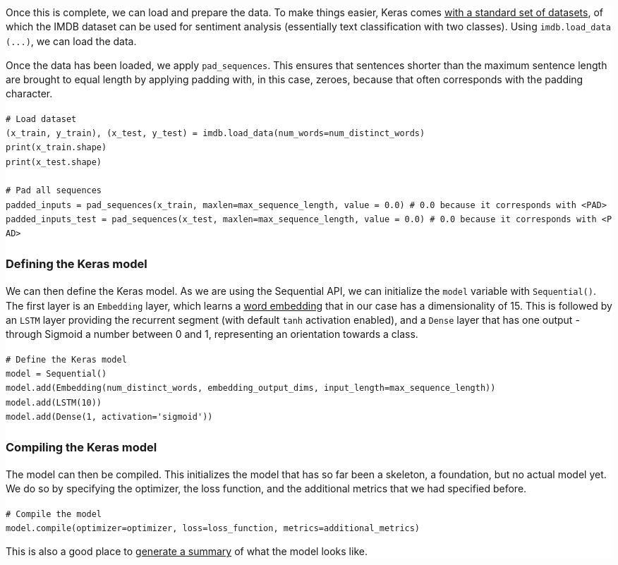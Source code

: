 Once this is complete, we can load and prepare the data. To make things easier, Keras comes [with a standard set of datasets](https://github.com/mobiletest2016/machine-learning-articles/blob/master/articles/exploring-the-keras-datasets.md), of which the IMDB dataset can be used for sentiment analysis (essentially text classification with two classes). Using `imdb.load_data(...)`, we can load the data.

Once the data has been loaded, we apply `pad_sequences`. This ensures that sentences shorter than the maximum sentence length are brought to equal length by applying padding with, in this case, zeroes, because that often corresponds with the padding character.

```
# Load dataset
(x_train, y_train), (x_test, y_test) = imdb.load_data(num_words=num_distinct_words)
print(x_train.shape)
print(x_test.shape)

# Pad all sequences
padded_inputs = pad_sequences(x_train, maxlen=max_sequence_length, value = 0.0) # 0.0 because it corresponds with <PAD>
padded_inputs_test = pad_sequences(x_test, maxlen=max_sequence_length, value = 0.0) # 0.0 because it corresponds with <PAD>
```

### Defining the Keras model

We can then define the Keras model. As we are using the Sequential API, we can initialize the `model` variable with `Sequential()`. The first layer is an `Embedding` layer, which learns a [word embedding](https://github.com/mobiletest2016/machine-learning-articles/blob/master/articles/classifying-imdb-sentiment-with-keras-and-embeddings-dropout-conv1d.md) that in our case has a dimensionality of 15. This is followed by an `LSTM` layer providing the recurrent segment (with default `tanh` activation enabled), and a `Dense` layer that has one output - through Sigmoid a number between 0 and 1, representing an orientation towards a class.

```
# Define the Keras model
model = Sequential()
model.add(Embedding(num_distinct_words, embedding_output_dims, input_length=max_sequence_length))
model.add(LSTM(10))
model.add(Dense(1, activation='sigmoid'))
```

### Compiling the Keras model

The model can then be compiled. This initializes the model that has so far been a skeleton, a foundation, but no actual model yet. We do so by specifying the optimizer, the loss function, and the additional metrics that we had specified before.

```
# Compile the model
model.compile(optimizer=optimizer, loss=loss_function, metrics=additional_metrics)
```

This is also a good place to [generate a summary](https://github.com/mobiletest2016/machine-learning-articles/blob/master/articles/how-to-generate-a-summary-of-your-keras-model.md) of what the model looks like.
